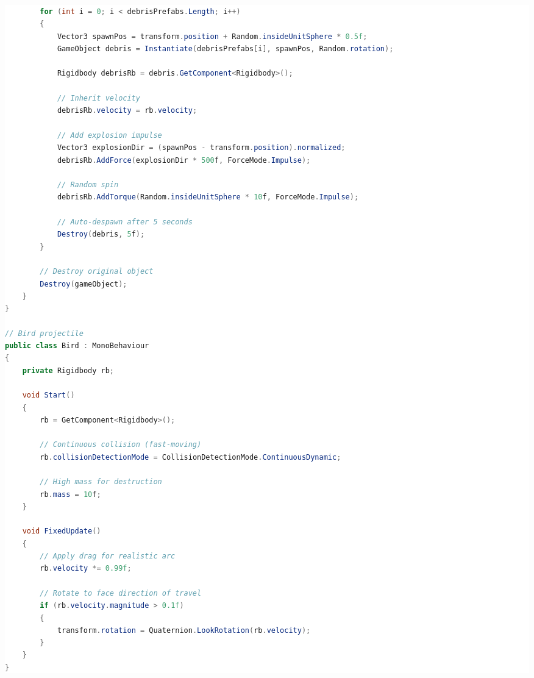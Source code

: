 ```csharp
        for (int i = 0; i < debrisPrefabs.Length; i++)
        {
            Vector3 spawnPos = transform.position + Random.insideUnitSphere * 0.5f;
            GameObject debris = Instantiate(debrisPrefabs[i], spawnPos, Random.rotation);

            Rigidbody debrisRb = debris.GetComponent<Rigidbody>();

            // Inherit velocity
            debrisRb.velocity = rb.velocity;

            // Add explosion impulse
            Vector3 explosionDir = (spawnPos - transform.position).normalized;
            debrisRb.AddForce(explosionDir * 500f, ForceMode.Impulse);

            // Random spin
            debrisRb.AddTorque(Random.insideUnitSphere * 10f, ForceMode.Impulse);

            // Auto-despawn after 5 seconds
            Destroy(debris, 5f);
        }

        // Destroy original object
        Destroy(gameObject);
    }
}

// Bird projectile
public class Bird : MonoBehaviour
{
    private Rigidbody rb;

    void Start()
    {
        rb = GetComponent<Rigidbody>();

        // Continuous collision (fast-moving)
        rb.collisionDetectionMode = CollisionDetectionMode.ContinuousDynamic;

        // High mass for destruction
        rb.mass = 10f;
    }

    void FixedUpdate()
    {
        // Apply drag for realistic arc
        rb.velocity *= 0.99f;

        // Rotate to face direction of travel
        if (rb.velocity.magnitude > 0.1f)
        {
            transform.rotation = Quaternion.LookRotation(rb.velocity);
        }
    }
}
```
